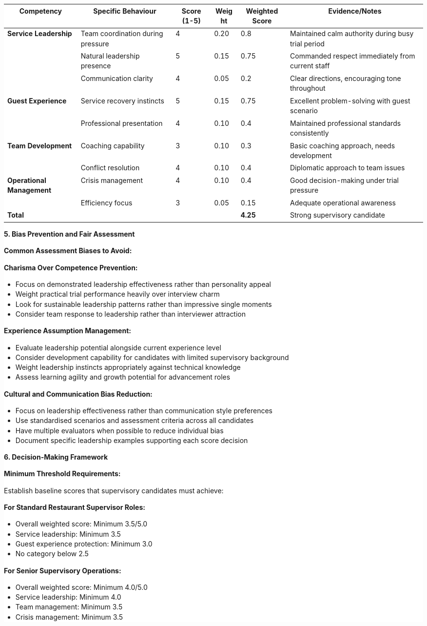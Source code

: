 | **Competency** | **Specific Behaviour** | **Score (1-5)** | **Weight** | **Weighted Score** | **Evidence/Notes** |
|----------------|------------------------|-----------------|------------|-------------------|-------------------|
| **Service Leadership** | Team coordination during pressure | 4 | 0.20 | 0.8 | Maintained calm authority during busy trial period |
| | Natural leadership presence | 5 | 0.15 | 0.75 | Commanded respect immediately from current staff |
| | Communication clarity | 4 | 0.05 | 0.2 | Clear directions, encouraging tone throughout |
| **Guest Experience** | Service recovery instincts | 5 | 0.15 | 0.75 | Excellent problem-solving with guest scenario |
| | Professional presentation | 4 | 0.10 | 0.4 | Maintained professional standards consistently |
| **Team Development** | Coaching capability | 3 | 0.10 | 0.3 | Basic coaching approach, needs development |
| | Conflict resolution | 4 | 0.10 | 0.4 | Diplomatic approach to team issues |
| **Operational Management** | Crisis management | 4 | 0.10 | 0.4 | Good decision-making under trial pressure |
| | Efficiency focus | 3 | 0.05 | 0.15 | Adequate operational awareness |
| **Total** | | | | **4.25** | Strong supervisory candidate |

**5. Bias Prevention and Fair Assessment**

**Common Assessment Biases to Avoid:**

**Charisma Over Competence Prevention:**
- Focus on demonstrated leadership effectiveness rather than personality appeal
- Weight practical trial performance heavily over interview charm
- Look for sustainable leadership patterns rather than impressive single moments
- Consider team response to leadership rather than interviewer attraction

**Experience Assumption Management:**
- Evaluate leadership potential alongside current experience level
- Consider development capability for candidates with limited supervisory background
- Weight leadership instincts appropriately against technical knowledge
- Assess learning agility and growth potential for advancement roles

**Cultural and Communication Bias Reduction:**
- Focus on leadership effectiveness rather than communication style preferences
- Use standardised scenarios and assessment criteria across all candidates
- Have multiple evaluators when possible to reduce individual bias
- Document specific leadership examples supporting each score decision

**6. Decision-Making Framework**

**Minimum Threshold Requirements:**

Establish baseline scores that supervisory candidates must achieve:

**For Standard Restaurant Supervisor Roles:**
- Overall weighted score: Minimum 3.5/5.0
- Service leadership: Minimum 3.5
- Guest experience protection: Minimum 3.0
- No category below 2.5

**For Senior Supervisory Operations:**
- Overall weighted score: Minimum 4.0/5.0
- Service leadership: Minimum 4.0
- Team management: Minimum 3.5
- Crisis management: Minimum 3.5
